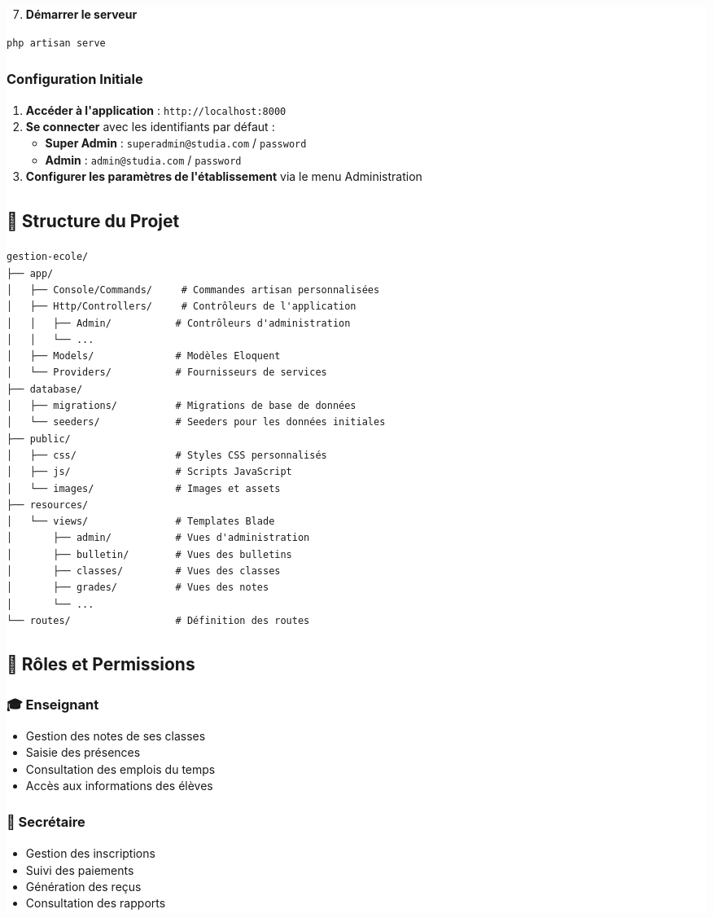 7. **Démarrer le serveur**
```bash
php artisan serve
```

### Configuration Initiale

1. **Accéder à l'application** : `http://localhost:8000`
2. **Se connecter** avec les identifiants par défaut :
   - **Super Admin** : `superadmin@studia.com` / `password`
   - **Admin** : `admin@studia.com` / `password`
3. **Configurer les paramètres de l'établissement** via le menu Administration

## 📁 Structure du Projet

```
gestion-ecole/
├── app/
│   ├── Console/Commands/     # Commandes artisan personnalisées
│   ├── Http/Controllers/     # Contrôleurs de l'application
│   │   ├── Admin/           # Contrôleurs d'administration
│   │   └── ...
│   ├── Models/              # Modèles Eloquent
│   └── Providers/           # Fournisseurs de services
├── database/
│   ├── migrations/          # Migrations de base de données
│   └── seeders/             # Seeders pour les données initiales
├── public/
│   ├── css/                 # Styles CSS personnalisés
│   ├── js/                  # Scripts JavaScript
│   └── images/              # Images et assets
├── resources/
│   └── views/               # Templates Blade
│       ├── admin/           # Vues d'administration
│       ├── bulletin/        # Vues des bulletins
│       ├── classes/         # Vues des classes
│       ├── grades/          # Vues des notes
│       └── ...
└── routes/                  # Définition des routes
```

## 👤 Rôles et Permissions

### 🎓 Enseignant
- Gestion des notes de ses classes
- Saisie des présences
- Consultation des emplois du temps
- Accès aux informations des élèves

### 📝 Secrétaire
- Gestion des inscriptions
- Suivi des paiements
- Génération des reçus
- Consultation des rapports
